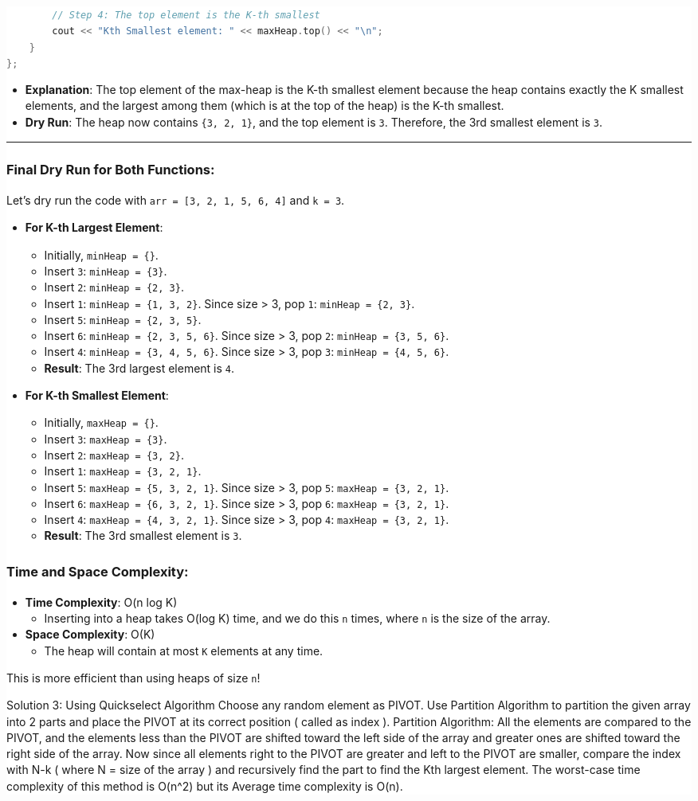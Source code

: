 ```cpp
        // Step 4: The top element is the K-th smallest
        cout << "Kth Smallest element: " << maxHeap.top() << "\n";
    }
};
```
- **Explanation**: The top element of the max-heap is the K-th smallest element because the heap contains exactly the K smallest elements, and the largest among them (which is at the top of the heap) is the K-th smallest.
- **Dry Run**: The heap now contains `{3, 2, 1}`, and the top element is `3`. Therefore, the 3rd smallest element is `3`.

---

### Final Dry Run for Both Functions:

Let’s dry run the code with `arr = [3, 2, 1, 5, 6, 4]` and `k = 3`.

- **For K-th Largest Element**:
    - Initially, `minHeap = {}`.
    - Insert `3`: `minHeap = {3}`.
    - Insert `2`: `minHeap = {2, 3}`.
    - Insert `1`: `minHeap = {1, 3, 2}`. Since size > 3, pop `1`: `minHeap = {2, 3}`.
    - Insert `5`: `minHeap = {2, 3, 5}`.
    - Insert `6`: `minHeap = {2, 3, 5, 6}`. Since size > 3, pop `2`: `minHeap = {3, 5, 6}`.
    - Insert `4`: `minHeap = {3, 4, 5, 6}`. Since size > 3, pop `3`: `minHeap = {4, 5, 6}`.
    - **Result**: The 3rd largest element is `4`.

- **For K-th Smallest Element**:
    - Initially, `maxHeap = {}`.
    - Insert `3`: `maxHeap = {3}`.
    - Insert `2`: `maxHeap = {3, 2}`.
    - Insert `1`: `maxHeap = {3, 2, 1}`.
    - Insert `5`: `maxHeap = {5, 3, 2, 1}`. Since size > 3, pop `5`: `maxHeap = {3, 2, 1}`.
    - Insert `6`: `maxHeap = {6, 3, 2, 1}`. Since size > 3, pop `6`: `maxHeap = {3, 2, 1}`.
    - Insert `4`: `maxHeap = {4, 3, 2, 1}`. Since size > 3, pop `4`: `maxHeap = {3, 2, 1}`.
    - **Result**: The 3rd smallest element is `3`.

### Time and Space Complexity:

- **Time Complexity**: O(n log K)
    - Inserting into a heap takes O(log K) time, and we do this `n` times, where `n` is the size of the array.
- **Space Complexity**: O(K)
    - The heap will contain at most `K` elements at any time.

This is more efficient than using heaps of size `n`!






Solution 3: Using Quickselect Algorithm
Choose any random element as PIVOT.
Use Partition Algorithm to partition the given array into 2 parts and place the PIVOT at its correct position ( called as index ).
Partition Algorithm: All the elements are compared to the PIVOT, and the elements less than the PIVOT are shifted toward the left side of the array and greater ones are shifted toward the right side of the array.
Now since all elements right to the PIVOT are greater and left to the PIVOT are smaller, compare the index with N-k ( where N = size of the array )  and recursively find the part to find the Kth largest element.
The worst-case time complexity of this method is O(n^2) but its Average time complexity is O(n).
